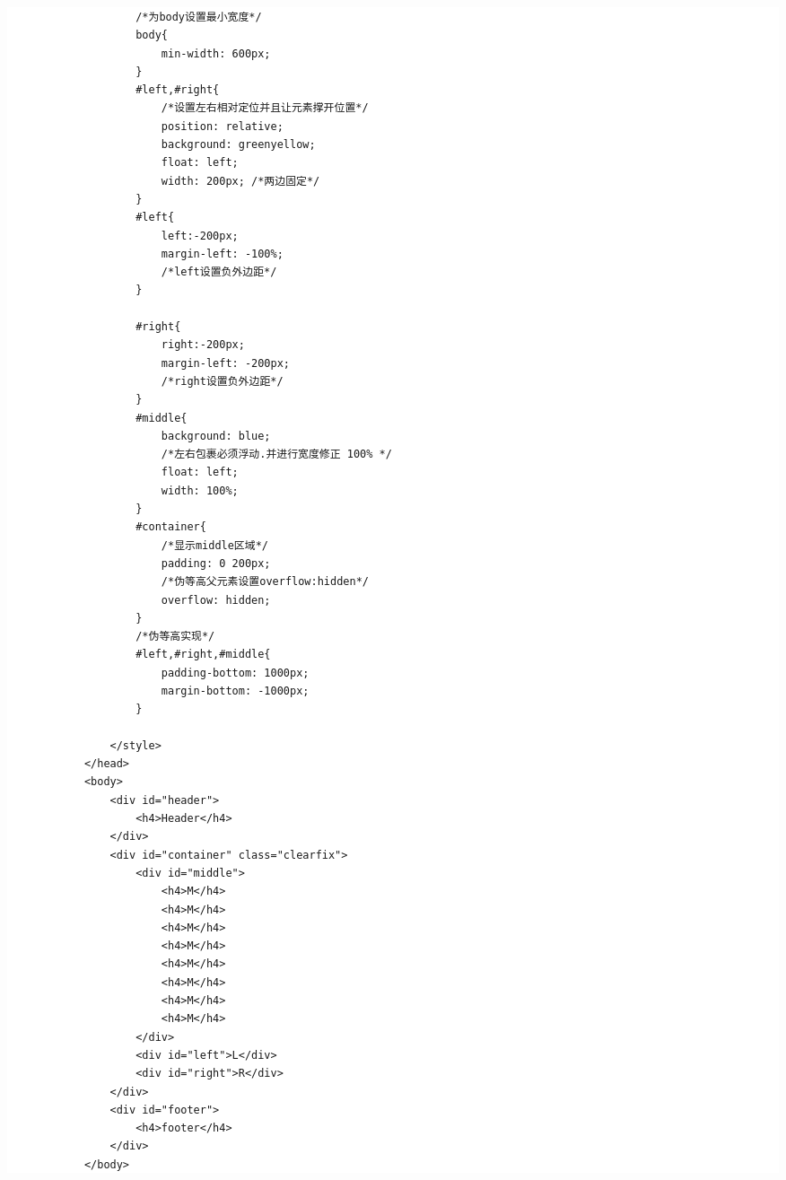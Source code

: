 					    /*为body设置最小宽度*/
					    body{
					      	min-width: 600px;
					    }
					    #left,#right{
					      	/*设置左右相对定位并且让元素撑开位置*/
					      	position: relative;
					      	background: greenyellow;
					      	float: left;
					      	width: 200px; /*两边固定*/
					    }
					    #left{
					      	left:-200px;
					      	margin-left: -100%; 
						 	/*left设置负外边距*/
					    }
					
					    #right{
					      	right:-200px;
					      	margin-left: -200px; 
							/*right设置负外边距*/
					    }
					    #middle{
					      	background: blue;
					      	/*左右包裹必须浮动.并进行宽度修正 100% */
					      	float: left;
					      	width: 100%;
					    }
						#container{
					      	/*显示middle区域*/
					      	padding: 0 200px;
							/*伪等高父元素设置overflow:hidden*/
					      	overflow: hidden;
					    }
					    /*伪等高实现*/
					    #left,#right,#middle{
					      	padding-bottom: 1000px;
					      	margin-bottom: -1000px;
					    }

	  				</style>
				</head>
				<body>
	  				<div id="header">
	      				<h4>Header</h4>
	  				</div>
	  				<div id="container" class="clearfix">
						<div id="middle">
					    	<h4>M</h4>
					      	<h4>M</h4>
					      	<h4>M</h4>
					      	<h4>M</h4>
					      	<h4>M</h4>
					      	<h4>M</h4>
					      	<h4>M</h4>
					      	<h4>M</h4>
					    </div>
		    			<div id="left">L</div>
		    			<div id="right">R</div>
	  				</div>
					<div id="footer">
	    				<h4>footer</h4>
	  				</div>
				</body>